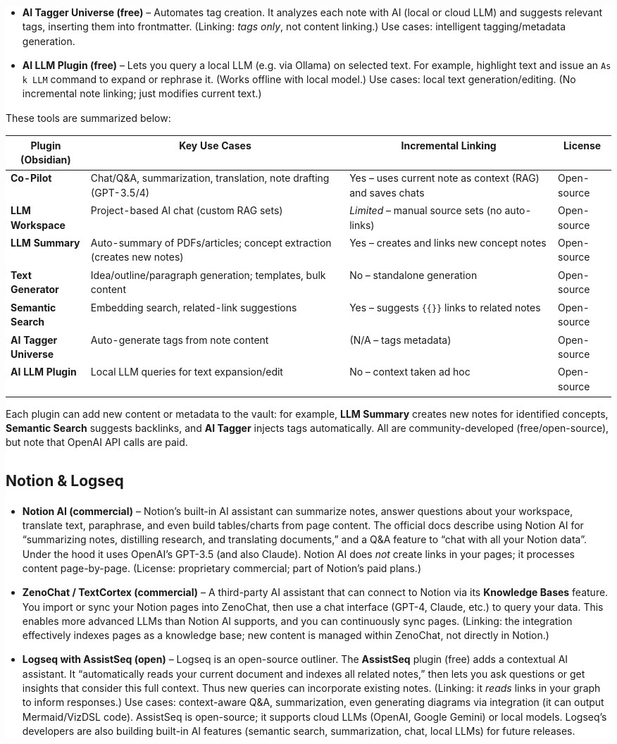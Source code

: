 * **AI Tagger Universe (free)** – Automates tag creation. It analyzes each note with AI (local or cloud LLM) and suggests relevant tags, inserting them into frontmatter. (Linking: *tags only*, not content linking.) Use cases: intelligent tagging/metadata generation.

* **AI LLM Plugin (free)** – Lets you query a local LLM (e.g. via Ollama) on selected text.  For example, highlight text and issue an `Ask LLM` command to expand or rephrase it. (Works offline with local model.)  Use cases: local text generation/editing. (No incremental note linking; just modifies current text.)

These tools are summarized below:

| Plugin (Obsidian)      | Key Use Cases                                                         | Incremental Linking                                      | License     |
| ---------------------- | --------------------------------------------------------------------- | -------------------------------------------------------- | ----------- |
| **Co-Pilot**           | Chat/Q\&A, summarization, translation, note drafting (GPT-3.5/4)      | Yes – uses current note as context (RAG) and saves chats | Open-source |
| **LLM Workspace**      | Project-based AI chat (custom RAG sets)                               | *Limited* – manual source sets (no auto-links)           | Open-source |
| **LLM Summary**        | Auto-summary of PDFs/articles; concept extraction (creates new notes) | Yes – creates and links new concept notes                | Open-source |
| **Text Generator**     | Idea/outline/paragraph generation; templates, bulk content            | No – standalone generation                               | Open-source |
| **Semantic Search**    | Embedding search, related-link suggestions                            | Yes – suggests `{{}}` links to related notes             | Open-source |
| **AI Tagger Universe** | Auto-generate tags from note content                                  | (N/A – tags metadata)                                    | Open-source |
| **AI LLM Plugin**      | Local LLM queries for text expansion/edit                             | No – context taken ad hoc                                | Open-source |

Each plugin can add new content or metadata to the vault: for example, **LLM Summary** creates new notes for identified concepts, **Semantic Search** suggests backlinks, and **AI Tagger** injects tags automatically. All are community-developed (free/open-source), but note that OpenAI API calls are paid.

## Notion & Logseq

* **Notion AI (commercial)** – Notion’s built-in AI assistant can summarize notes, answer questions about your workspace, translate text, paraphrase, and even build tables/charts from page content. The official docs describe using Notion AI for “summarizing notes, distilling research, and translating documents,” and a Q\&A feature to “chat with all your Notion data”.  Under the hood it uses OpenAI’s GPT-3.5 (and also Claude). Notion AI does *not* create links in your pages; it processes content page-by-page. (License: proprietary commercial; part of Notion’s paid plans.)

* **ZenoChat / TextCortex (commercial)** – A third-party AI assistant that can connect to Notion via its **Knowledge Bases** feature. You import or sync your Notion pages into ZenoChat, then use a chat interface (GPT-4, Claude, etc.) to query your data. This enables more advanced LLMs than Notion AI supports, and you can continuously sync pages. (Linking: the integration effectively indexes pages as a knowledge base; new content is managed within ZenoChat, not directly in Notion.)

* **Logseq with AssistSeq (open)** – Logseq is an open-source outliner. The **AssistSeq** plugin (free) adds a contextual AI assistant. It “automatically reads your current document and indexes all related notes,” then lets you ask questions or get insights that consider this full context. Thus new queries can incorporate existing notes. (Linking: it *reads* links in your graph to inform responses.) Use cases: context-aware Q\&A, summarization, even generating diagrams via integration (it can output Mermaid/VizDSL code). AssistSeq is open-source; it supports cloud LLMs (OpenAI, Google Gemini) or local models. Logseq’s developers are also building built-in AI features (semantic search, summarization, chat, local LLMs) for future releases.
